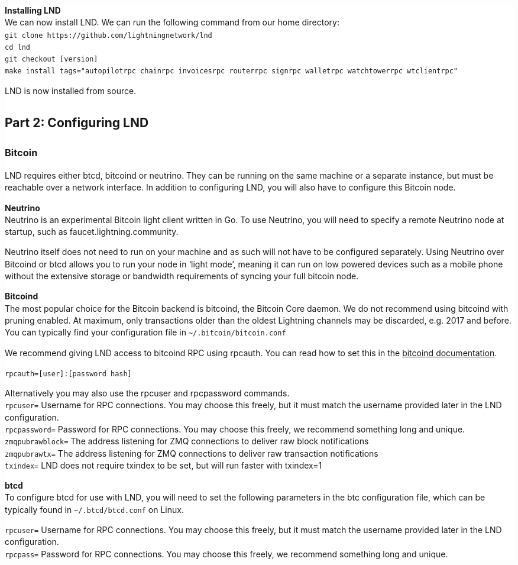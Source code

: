 **Installing LND**\
We can now install LND. We can run the following command from our home directory:\
`git clone https://github.com/lightningnetwork/lnd  `\
`cd lnd  `\
`git checkout [version]  `\
`make install tags="autopilotrpc chainrpc invoicesrpc routerrpc signrpc walletrpc watchtowerrpc wtclientrpc"`

LND is now installed from source.

## Part 2: Configuring LND <a href="docs-internal-guid-f1be3c4d-7fff-b4f7-e6cd-ce2c32ba2d86" id="docs-internal-guid-f1be3c4d-7fff-b4f7-e6cd-ce2c32ba2d86"></a>

### Bitcoin

LND requires either btcd, bitcoind or neutrino. They can be running on the same machine or a separate instance, but must be reachable over a network interface. In addition to configuring LND, you will also have to configure this Bitcoin node.

**Neutrino**\
Neutrino is an experimental Bitcoin light client written in Go. To use Neutrino, you will need to specify a remote Neutrino node at startup, such as faucet.lightning.community.

Neutrino itself does not need to run on your machine and as such will not have to be configured separately. Using Neutrino over Bitcoind or btcd allows you to run your node in ‘light mode’, meaning it can run on low powered devices such as a mobile phone without the extensive storage or bandwidth requirements of syncing your full bitcoin node.

**Bitcoind**\
The most popular choice for the Bitcoin backend is bitcoind, the Bitcoin Core daemon. We do not recommend using bitcoind with pruning enabled. At maximum, only transactions older than the oldest Lightning channels may be discarded, e.g. 2017 and before. You can typically find your configuration file in `~/.bitcoin/bitcoin.conf`

We recommend giving LND access to bitcoind RPC using rpcauth. You can read how to set this in the [bitcoind documentation](https://github.com/bitcoin/bitcoin/blob/master/share/examples/bitcoin.conf).

`rpcauth=[user]:[password hash]`

Alternatively you may also use the rpcuser and rpcpassword commands.\
`rpcuser=` Username for RPC connections. You may choose this freely, but it must match the username provided later in the LND configuration.\
`rpcpassword=` Password for RPC connections. You may choose this freely, we recommend something long and unique.\
`zmqpubrawblock=` The address listening for ZMQ connections to deliver raw block notifications\
`zmqpubrawtx=` The address listening for ZMQ connections to deliver raw transaction notifications\
`txindex=` LND does not require txindex to be set, but will run faster with txindex=1

**btcd**\
To configure btcd for use with LND, you will need to set the following parameters in the btc configuration file, which can be typically found in `~/.btcd/btcd.conf` on Linux.

`rpcuser=` Username for RPC connections. You may choose this freely, but it must match the username provided later in the LND configuration.\
`rpcpass=` Password for RPC connections. You may choose this freely, we recommend something long and unique.

